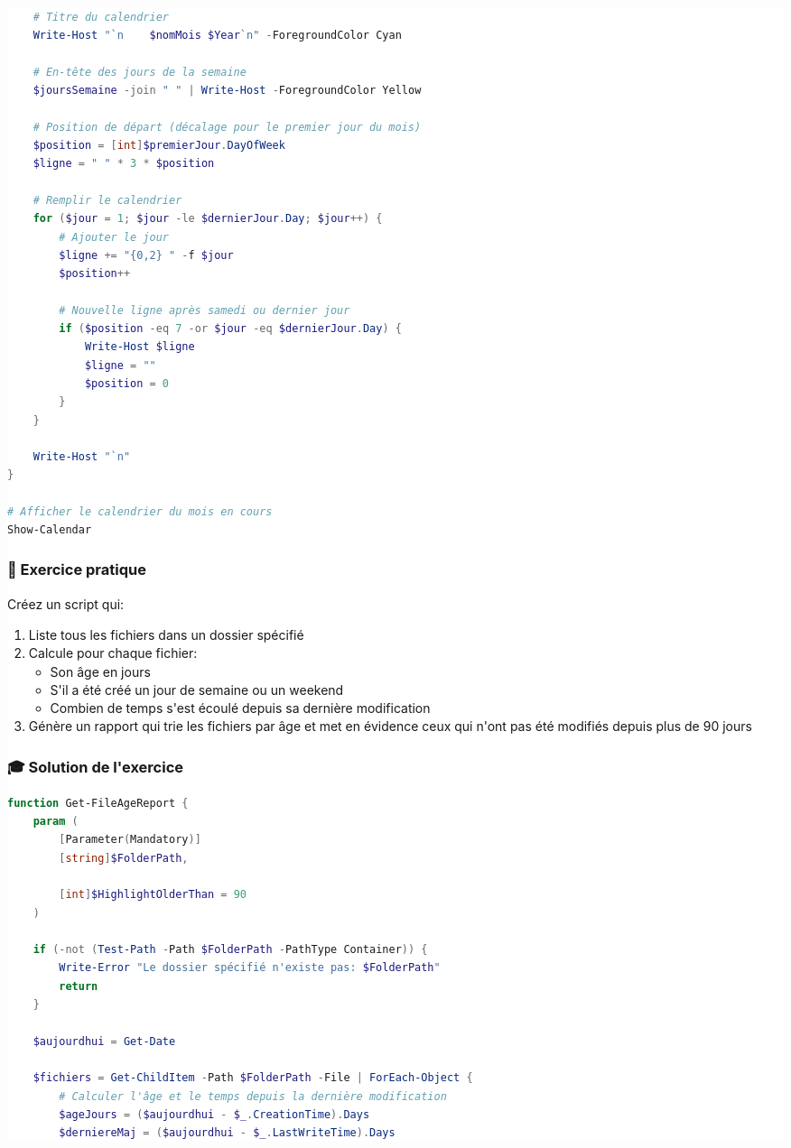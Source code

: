 ```powershell
    # Titre du calendrier
    Write-Host "`n    $nomMois $Year`n" -ForegroundColor Cyan

    # En-tête des jours de la semaine
    $joursSemaine -join " " | Write-Host -ForegroundColor Yellow

    # Position de départ (décalage pour le premier jour du mois)
    $position = [int]$premierJour.DayOfWeek
    $ligne = " " * 3 * $position

    # Remplir le calendrier
    for ($jour = 1; $jour -le $dernierJour.Day; $jour++) {
        # Ajouter le jour
        $ligne += "{0,2} " -f $jour
        $position++

        # Nouvelle ligne après samedi ou dernier jour
        if ($position -eq 7 -or $jour -eq $dernierJour.Day) {
            Write-Host $ligne
            $ligne = ""
            $position = 0
        }
    }

    Write-Host "`n"
}

# Afficher le calendrier du mois en cours
Show-Calendar
```

### 💪 Exercice pratique

Créez un script qui:
1. Liste tous les fichiers dans un dossier spécifié
2. Calcule pour chaque fichier:
   - Son âge en jours
   - S'il a été créé un jour de semaine ou un weekend
   - Combien de temps s'est écoulé depuis sa dernière modification
3. Génère un rapport qui trie les fichiers par âge et met en évidence ceux qui n'ont pas été modifiés depuis plus de 90 jours

### 🎓 Solution de l'exercice

```powershell
function Get-FileAgeReport {
    param (
        [Parameter(Mandatory)]
        [string]$FolderPath,

        [int]$HighlightOlderThan = 90
    )

    if (-not (Test-Path -Path $FolderPath -PathType Container)) {
        Write-Error "Le dossier spécifié n'existe pas: $FolderPath"
        return
    }

    $aujourdhui = Get-Date

    $fichiers = Get-ChildItem -Path $FolderPath -File | ForEach-Object {
        # Calculer l'âge et le temps depuis la dernière modification
        $ageJours = ($aujourdhui - $_.CreationTime).Days
        $derniereMaj = ($aujourdhui - $_.LastWriteTime).Days
```